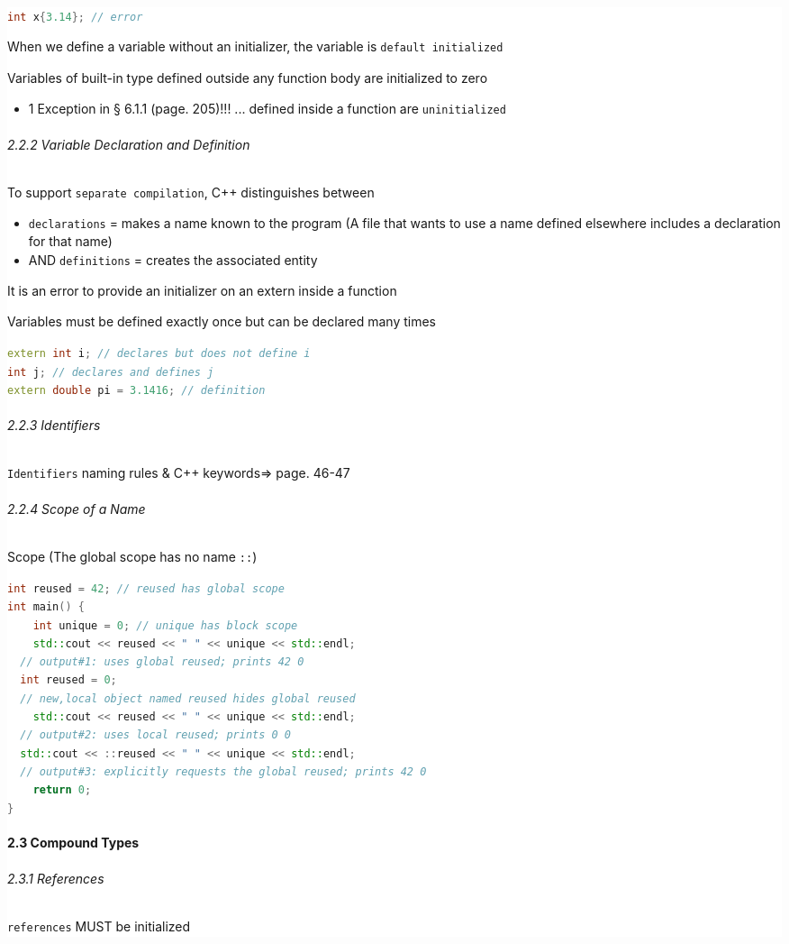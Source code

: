   ```c++
  int x{3.14}; // error
  ```

When we define a variable without an initializer, the variable is `default initialized`

Variables of built-in type defined outside any function body are initialized to zero

- 1 Exception in § 6.1.1 (page. 205)!!! ... defined inside a function are `uninitialized`

###### 2.2.2 Variable Declaration and Definition

To support `separate compilation`, C++ distinguishes between

- `declarations` = makes a name known to the program (A file that wants to use a name defined elsewhere includes a declaration for that name)
- AND  `definitions` = creates the associated entity 

It is an error to provide an initializer on an extern inside a function

Variables must be defined exactly once but can be declared many times

```c++
extern int i; // declares but does not define i 
int j; // declares and defines j
extern double pi = 3.1416; // definition
```

###### 2.2.3 Identifiers

`Identifiers` naming rules & C++ keywords=> page. 46-47

###### 2.2.4 Scope of a Name

Scope (The global scope has no name `::`)

```c++
int reused = 42; // reused has global scope
int main() {
	int unique = 0; // unique has block scope 
	std::cout << reused << " " << unique << std::endl; 
  // output#1: uses global reused; prints 42 0
  int reused = 0;
  // new,local object named reused hides global reused
	std::cout << reused << " " << unique << std::endl;
  // output#2: uses local reused; prints 0 0
  std::cout << ::reused << " " << unique << std::endl;
  // output#3: explicitly requests the global reused; prints 42 0 
	return 0; 
}
```



#### 2.3 Compound Types

###### 2.3.1 References

`references` MUST be initialized
